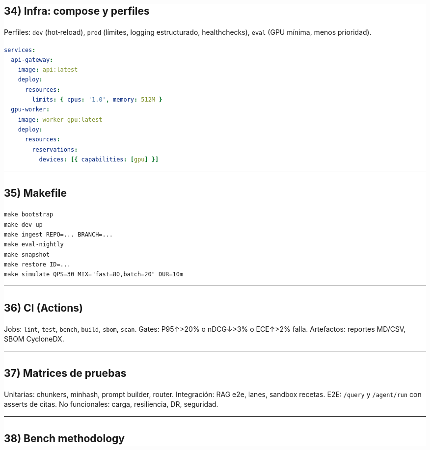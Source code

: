 
## 34) Infra: compose y perfiles

Perfiles: `dev` (hot‑reload), `prod` (límites, logging estructurado, healthchecks), `eval` (GPU mínima, menos prioridad).

```yaml
services:
  api-gateway:
    image: api:latest
    deploy:
      resources:
        limits: { cpus: '1.0', memory: 512M }
  gpu-worker:
    image: worker-gpu:latest
    deploy:
      resources:
        reservations:
          devices: [{ capabilities: [gpu] }]
```

---

## 35) Makefile

```
make bootstrap
make dev-up
make ingest REPO=... BRANCH=...
make eval-nightly
make snapshot
make restore ID=...
make simulate QPS=30 MIX="fast=80,batch=20" DUR=10m
```

---

## 36) CI (Actions)

Jobs: `lint`, `test`, `bench`, `build`, `sbom`, `scan`. Gates: P95↑>20% o nDCG↓>3% o ECE↑>2% falla. Artefactos: reportes MD/CSV, SBOM CycloneDX.

---

## 37) Matrices de pruebas

Unitarias: chunkers, minhash, prompt builder, router. Integración: RAG e2e, lanes, sandbox recetas. E2E: `/query` y `/agent/run` con asserts de citas. No funcionales: carga, resiliencia, DR, seguridad.

---

## 38) Bench methodology
